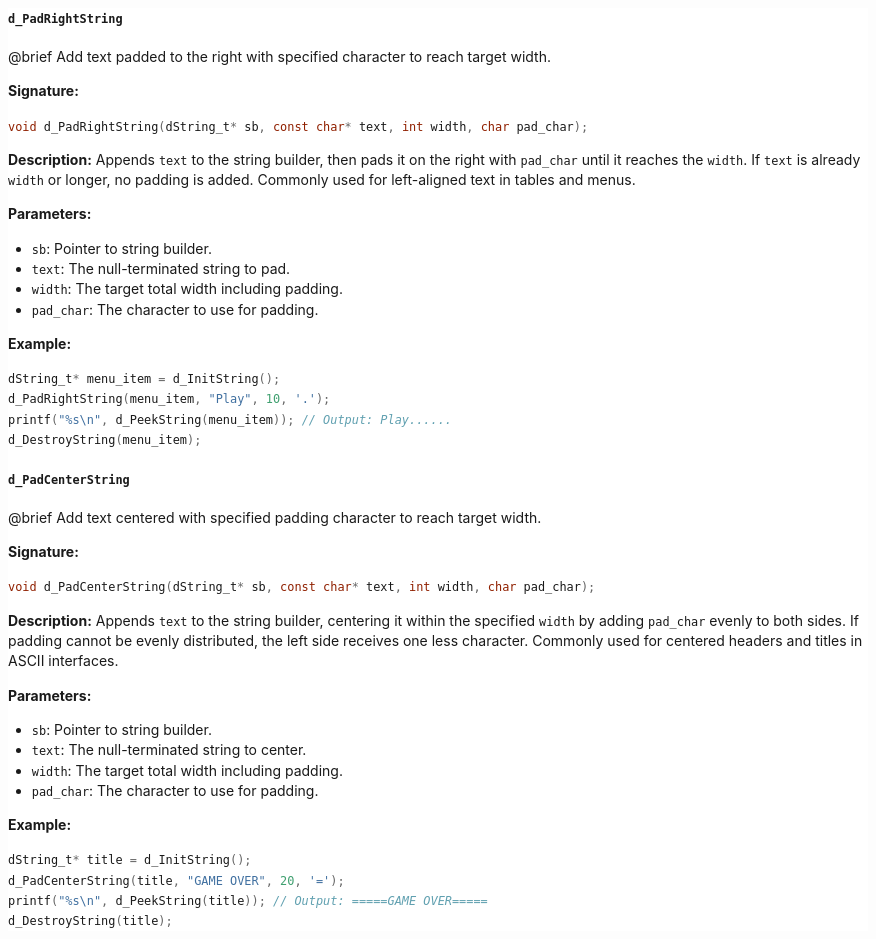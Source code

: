 #### `d_PadRightString`

@brief Add text padded to the right with specified character to reach target width.

**Signature:**

```c
void d_PadRightString(dString_t* sb, const char* text, int width, char pad_char);
```

**Description:**
Appends `text` to the string builder, then pads it on the right with `pad_char` until it reaches the `width`. If `text` is already `width` or longer, no padding is added. Commonly used for left-aligned text in tables and menus.

**Parameters:**

* `sb`: Pointer to string builder.
* `text`: The null-terminated string to pad.
* `width`: The target total width including padding.
* `pad_char`: The character to use for padding.

**Example:**

```c
dString_t* menu_item = d_InitString();
d_PadRightString(menu_item, "Play", 10, '.');
printf("%s\n", d_PeekString(menu_item)); // Output: Play......
d_DestroyString(menu_item);
```

#### `d_PadCenterString`

@brief Add text centered with specified padding character to reach target width.

**Signature:**

```c
void d_PadCenterString(dString_t* sb, const char* text, int width, char pad_char);
```

**Description:**
Appends `text` to the string builder, centering it within the specified `width` by adding `pad_char` evenly to both sides. If padding cannot be evenly distributed, the left side receives one less character. Commonly used for centered headers and titles in ASCII interfaces.

**Parameters:**

* `sb`: Pointer to string builder.
* `text`: The null-terminated string to center.
* `width`: The target total width including padding.
* `pad_char`: The character to use for padding.

**Example:**

```c
dString_t* title = d_InitString();
d_PadCenterString(title, "GAME OVER", 20, '=');
printf("%s\n", d_PeekString(title)); // Output: =====GAME OVER=====
d_DestroyString(title);
```
